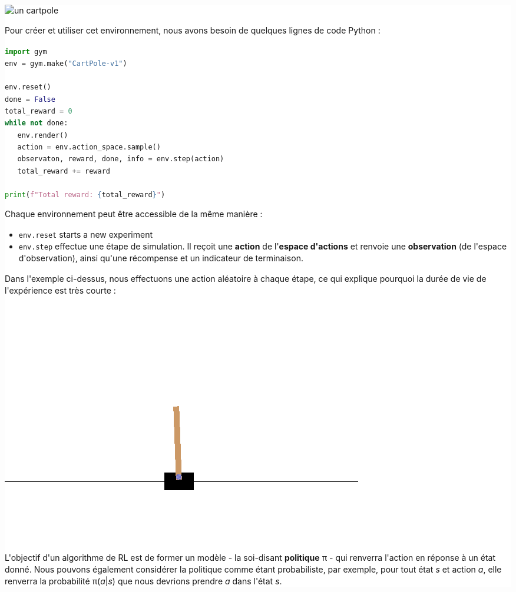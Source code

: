 <img alt="un cartpole" src="images/cartpole.png" width="200"/>

Pour créer et utiliser cet environnement, nous avons besoin de quelques lignes de code Python :

```python
import gym
env = gym.make("CartPole-v1")

env.reset()
done = False
total_reward = 0
while not done:
   env.render()
   action = env.action_space.sample()
   observaton, reward, done, info = env.step(action)
   total_reward += reward

print(f"Total reward: {total_reward}")
```

Chaque environnement peut être accessible de la même manière :
* `env.reset` starts a new experiment
* `env.step` effectue une étape de simulation. Il reçoit une **action** de l'**espace d'actions** et renvoie une **observation** (de l'espace d'observation), ainsi qu'une récompense et un indicateur de terminaison.

Dans l'exemple ci-dessus, nous effectuons une action aléatoire à chaque étape, ce qui explique pourquoi la durée de vie de l'expérience est très courte :

![cartpole non équilibré](../../../../../lessons/6-Other/22-DeepRL/images/cartpole-nobalance.gif)

L'objectif d'un algorithme de RL est de former un modèle - la soi-disant **politique** π - qui renverra l'action en réponse à un état donné. Nous pouvons également considérer la politique comme étant probabiliste, par exemple, pour tout état *s* et action *a*, elle renverra la probabilité π(*a*|*s*) que nous devrions prendre *a* dans l'état *s*.
